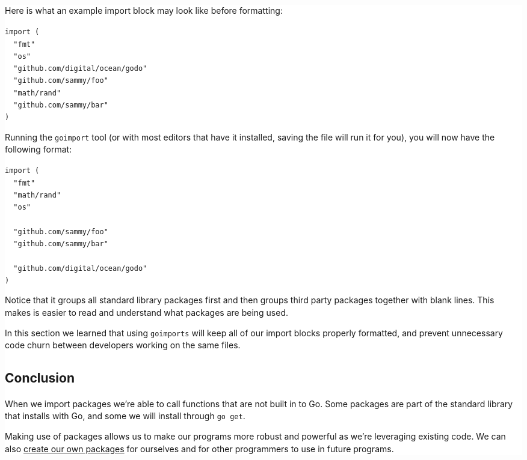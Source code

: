 Here is what an example import block may look like before formatting:

    import (
      "fmt"
      "os"
      "github.com/digital/ocean/godo"
      "github.com/sammy/foo"
      "math/rand"
      "github.com/sammy/bar"
    )

Running the `goimport` tool (or with most editors that have it installed, saving the file will run it for you), you will now have the following format:

    import (
      "fmt"
      "math/rand"
      "os"
    
      "github.com/sammy/foo"
      "github.com/sammy/bar"
    
      "github.com/digital/ocean/godo"
    )

Notice that it groups all standard library packages first and then groups third party packages together with blank lines. This makes is easier to read and understand what packages are being used.

In this section we learned that using `goimports` will keep all of our import blocks properly formatted, and prevent unnecessary code churn between developers working on the same files.

## Conclusion

When we import packages we’re able to call functions that are not built in to Go. Some packages are part of the standard library that installs with Go, and some we will install through `go get`.

Making use of packages allows us to make our programs more robust and powerful as we’re leveraging existing code. We can also [create our own packages](how-to-write-packages-in-go) for ourselves and for other programmers to use in future programs.
